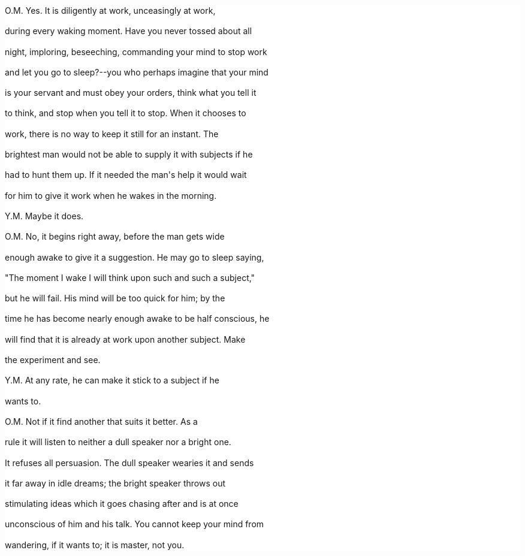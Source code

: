 

O.M.  Yes.  It is diligently at work, unceasingly at work,

during every waking moment.  Have you never tossed about all

night, imploring, beseeching, commanding your mind to stop work

and let you go to sleep?--you who perhaps imagine that your mind

is your servant and must obey your orders, think what you tell it

to think, and stop when you tell it to stop.  When it chooses to

work, there is no way to keep it still for an instant.  The

brightest man would not be able to supply it with subjects if he

had to hunt them up.  If it needed the man's help it would wait

for him to give it work when he wakes in the morning.



Y.M.  Maybe it does.



O.M.  No, it begins right away, before the man gets wide

enough awake to give it a suggestion.  He may go to sleep saying,

"The moment I wake I will think upon such and such a subject,"

but he will fail.  His mind will be too quick for him; by the

time he has become nearly enough awake to be half conscious, he

will find that it is already at work upon another subject.  Make

the experiment and see.



Y.M.  At any rate, he can make it stick to a subject if he

wants to.



O.M.  Not if it find another that suits it better.  As a

rule it will listen to neither a dull speaker nor a bright one.

It refuses all persuasion.  The dull speaker wearies it and sends

it far away in idle dreams; the bright speaker throws out

stimulating ideas which it goes chasing after and is at once

unconscious of him and his talk.  You cannot keep your mind from

wandering, if it wants to; it is master, not you.







